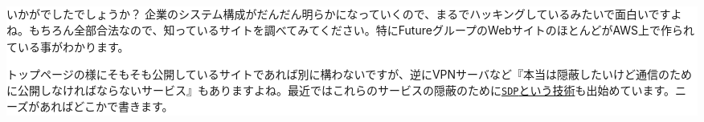 いかがでしたでしょうか？ 企業のシステム構成がだんだん明らかになっていくので、まるでハッキングしているみたいで面白いですよね。もちろん全部合法なので、知っているサイトを調べてみてください。特にFutureグループのWebサイトのほとんどがAWS上で作られている事がわかります。

トップページの様にそもそも公開しているサイトであれば別に構わないですが、逆にVPNサーバなど『本当は隠蔽したいけど通信のために公開しなければならないサービス』もありますよね。最近ではこれらのサービスの隠蔽のために[`SDP`という技術](https://www.cloudsecurityalliance.jp/site/?page_id=1167)も出始めています。ニーズがあればどこかで書きます。
